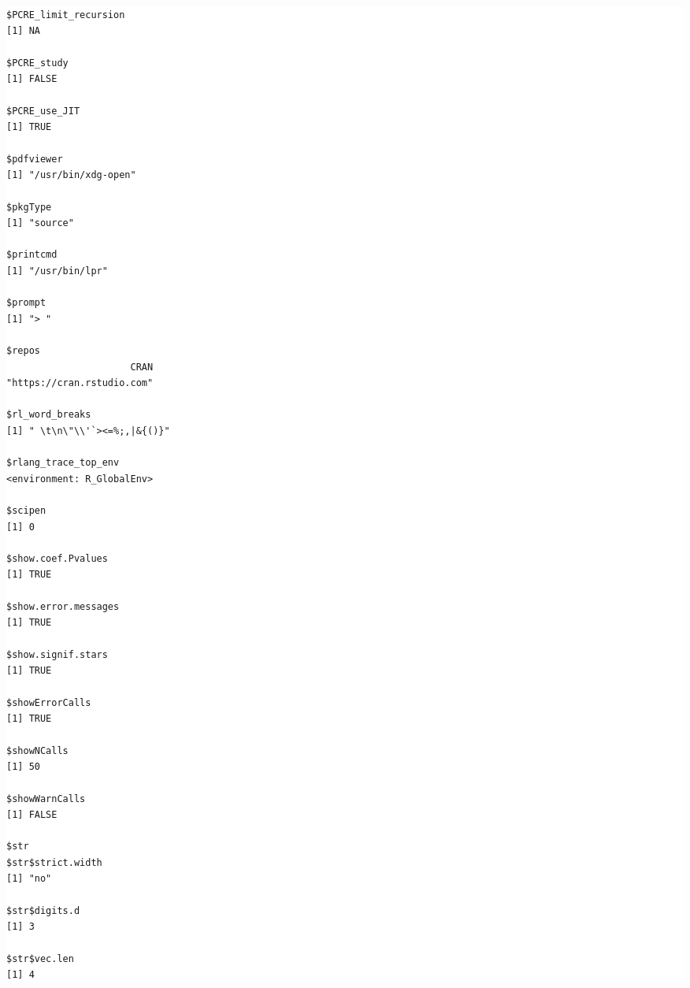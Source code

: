     $PCRE_limit_recursion
    [1] NA

    $PCRE_study
    [1] FALSE

    $PCRE_use_JIT
    [1] TRUE

    $pdfviewer
    [1] "/usr/bin/xdg-open"

    $pkgType
    [1] "source"

    $printcmd
    [1] "/usr/bin/lpr"

    $prompt
    [1] "> "

    $repos
                          CRAN 
    "https://cran.rstudio.com" 

    $rl_word_breaks
    [1] " \t\n\"\\'`><=%;,|&{()}"

    $rlang_trace_top_env
    <environment: R_GlobalEnv>

    $scipen
    [1] 0

    $show.coef.Pvalues
    [1] TRUE

    $show.error.messages
    [1] TRUE

    $show.signif.stars
    [1] TRUE

    $showErrorCalls
    [1] TRUE

    $showNCalls
    [1] 50

    $showWarnCalls
    [1] FALSE

    $str
    $str$strict.width
    [1] "no"

    $str$digits.d
    [1] 3

    $str$vec.len
    [1] 4
